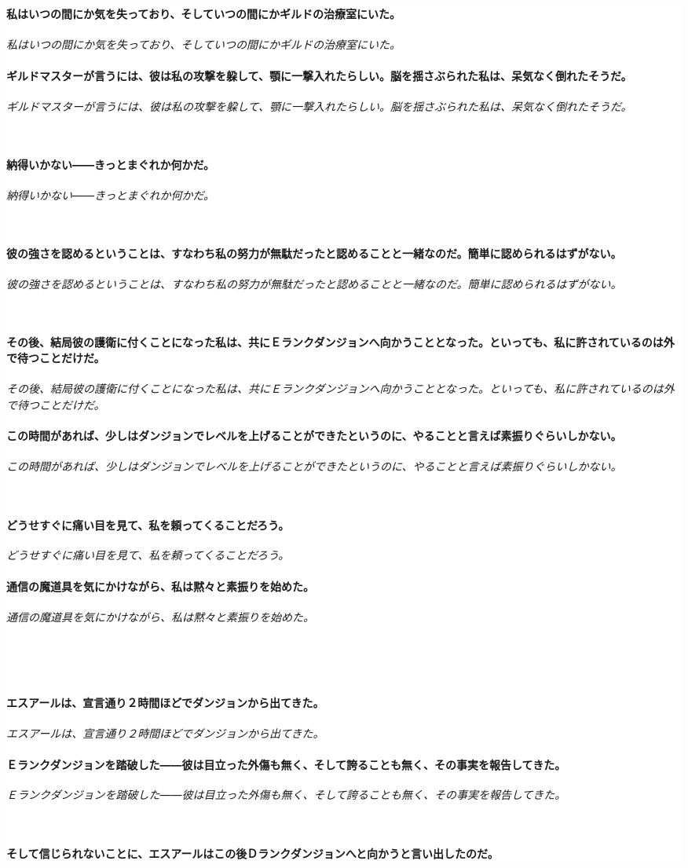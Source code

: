 #### 私はいつの間にか気を失っており、そしていつの間にかギルドの治療室にいた。

*私はいつの間にか気を失っており、そしていつの間にかギルドの治療室にいた。*

#### ギルドマスターが言うには、彼は私の攻撃を躱して、顎に一撃入れたらしい。脳を揺さぶられた私は、呆気なく倒れたそうだ。

*ギルドマスターが言うには、彼は私の攻撃を躱して、顎に一撃入れたらしい。脳を揺さぶられた私は、呆気なく倒れたそうだ。*

&nbsp;

#### 納得いかない――きっとまぐれか何かだ。

*納得いかない――きっとまぐれか何かだ。*

&nbsp;

#### 彼の強さを認めるということは、すなわち私の努力が無駄だったと認めることと一緒なのだ。簡単に認められるはずがない。

*彼の強さを認めるということは、すなわち私の努力が無駄だったと認めることと一緒なのだ。簡単に認められるはずがない。*

&nbsp;

#### その後、結局彼の護衛に付くことになった私は、共にＥランクダンジョンへ向かうこととなった。といっても、私に許されているのは外で待つことだけだ。

*その後、結局彼の護衛に付くことになった私は、共にＥランクダンジョンへ向かうこととなった。といっても、私に許されているのは外で待つことだけだ。*

#### この時間があれば、少しはダンジョンでレベルを上げることができたというのに、やることと言えば素振りぐらいしかない。

*この時間があれば、少しはダンジョンでレベルを上げることができたというのに、やることと言えば素振りぐらいしかない。*

&nbsp;

#### どうせすぐに痛い目を見て、私を頼ってくることだろう。

*どうせすぐに痛い目を見て、私を頼ってくることだろう。*

#### 通信の魔道具を気にかけながら、私は黙々と素振りを始めた。

*通信の魔道具を気にかけながら、私は黙々と素振りを始めた。*

&nbsp;

&nbsp;

#### エスアールは、宣言通り２時間ほどでダンジョンから出てきた。

*エスアールは、宣言通り２時間ほどでダンジョンから出てきた。*

#### Ｅランクダンジョンを踏破した――彼は目立った外傷も無く、そして誇ることも無く、その事実を報告してきた。

*Ｅランクダンジョンを踏破した――彼は目立った外傷も無く、そして誇ることも無く、その事実を報告してきた。*

&nbsp;

#### そして信じられないことに、エスアールはこの後Ｄランクダンジョンへと向かうと言い出したのだ。
